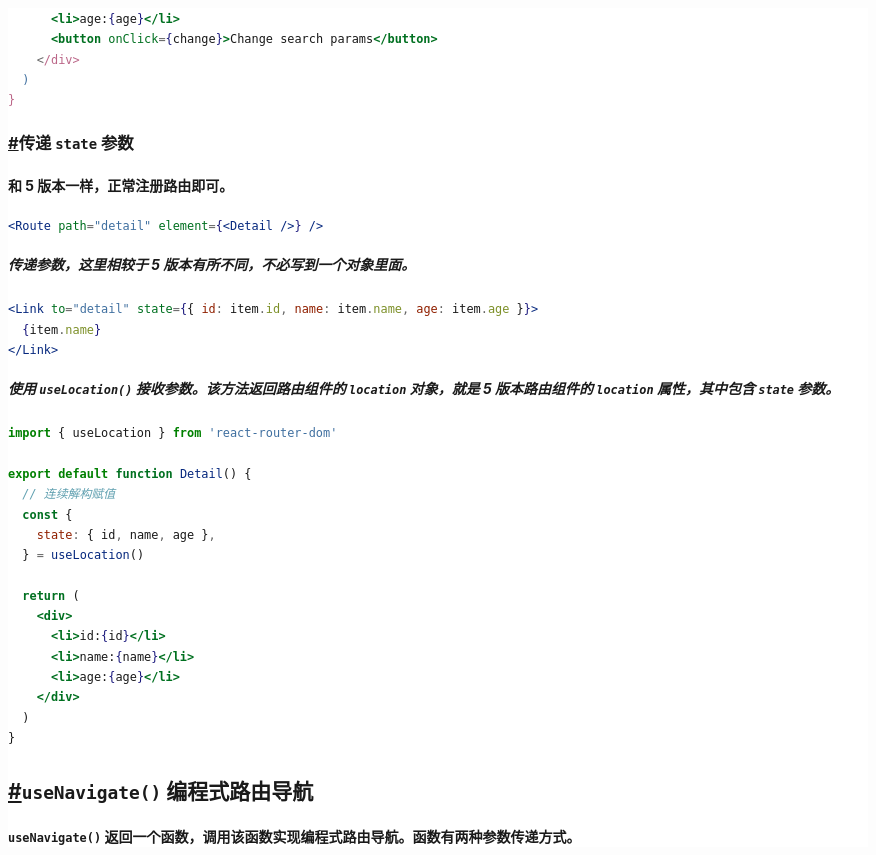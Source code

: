 ```jsx
      <li>age:{age}</li>
      <button onClick={change}>Change search params</button>
    </div>
  )
}
```



### [#](https://brucecai55520.gitee.io/bruceblog/notes/react/react-router6.html#传递-state-参数)传递 `state` 参数

#### 和 5 版本一样，正常注册路由即可。

```jsx
<Route path="detail" element={<Detail />} />
```

##### 传递参数，这里相较于 5 版本有所不同，不必写到一个对象里面。

```jsx
<Link to="detail" state={{ id: item.id, name: item.name, age: item.age }}>
  {item.name}
</Link>
```

##### 使用 `useLocation()` 接收参数。该方法返回路由组件的 `location` 对象，就是 5 版本路由组件的 `location` 属性，其中包含 `state` 参数。

```jsx
import { useLocation } from 'react-router-dom'

export default function Detail() {
  // 连续解构赋值
  const {
    state: { id, name, age },
  } = useLocation()

  return (
    <div>
      <li>id:{id}</li>
      <li>name:{name}</li>
      <li>age:{age}</li>
    </div>
  )
}
```



## [#](https://brucecai55520.gitee.io/bruceblog/notes/react/react-router6.html#usenavigate-编程式路由导航)`useNavigate()` 编程式路由导航

#### `useNavigate()` 返回一个函数，调用该函数实现编程式路由导航。函数有两种参数传递方式。
